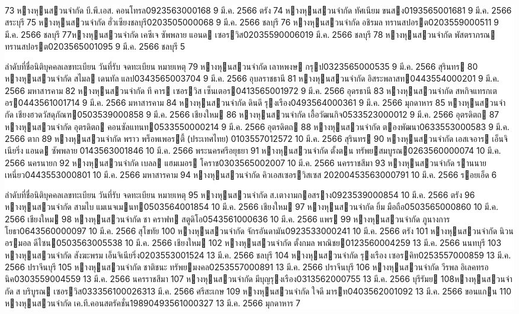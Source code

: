 73 หางหุนสวนจํากัด บี.พี.เอส. คอนโทรล0923563000168 9 มี.ค. 2566 ตรัง
74 หางหุนสวนจํากัด ทัศเนียม ขนสง0193565001681 9 มี.ค. 2566 สระบุรี
75 หางหุนสวนจํากัด ฮั่วเซียงชลบุรี0203505000068 9 มี.ค. 2566 ชลบุรี
76 หางหุนสวนจํากัด อชิรมล ทรานสปอรต0203559000511 9 มี.ค. 2566 ชลบุรี
77หางหุนสวนจํากัด เคซีเจ ซัพพลาย แอนด เซอรวิส02035590006019 มี.ค. 2566 ชลบุรี
78 หางหุนสวนจํากัด พัสตราภรณ ทรานสปอรต0203565001095 9 มี.ค. 2566 ชลบุรี
5

ลําดับที่ชื่อนิติบุคคลเลขทะเบียน
วันที่รับ
 จดทะเบียน
หมายเหตุ
79 หางหุนสวนจํากัด เลาหพงษ กรุป0323565000535 9 มี.ค. 2566 สุรินทร
80 หางหุนสวนจํากัด สไมล เดนทัล แลป0343565003704 9 มี.ค. 2566 อุบลราชธานี
81 หางหุนสวนจํากัด อิสระพลาสท0443554000201 9 มี.ค. 2566 มหาสารคาม
82 หางหุนสวนจํากัด ที คาร เซอรวิส เซ็นเตอร0413565001972 9 มี.ค. 2566 อุดรธานี
83 หางหุนสวนจํากัด สหกิจแทรกเตอร0443561001714 9 มี.ค. 2566 มหาสารคาม
84 หางหุนสวนจํากัด ดินดี รุงเรือง0493564000361 9 มี.ค. 2566 มุกดาหาร
85 หางหุนสวนจํากัด เชียงฮวดวัสดุภัณฑ0503539000858 9 มี.ค. 2566 เชียงใหม
86 หางหุนสวนจํากัด เอื้อวัฒนกิจ0533523000012 9 มี.ค. 2566 อุตรดิตถ
87 หางหุนสวนจํากัด อุตรดิตถ คอนซัลแทนท0533550000214 9 มี.ค. 2566 อุตรดิตถ
88 หางหุนสวนจํากัด ตองพัฒนา0633553000583 9 มี.ค. 2566 ตาก
89 หางหุนสวนจํากัด พราว พร็อพเพอรตี้ (ประเทศไทย) 0103557012572 10 มี.ค. 2566 สุรินทร
90 หางหุนสวนจํากัด เอสเจอาร เอ็นจิเนียริ่ง แอนด ซัพพลาย    0143563001846 10 มี.ค. 2566 พระนครศรีอยุธยา
91 หางหุนสวนจํากัด ตั้งตน ทรัพยสมบูรณ0263560000074 10 มี.ค. 2566 นครนายก
92 หางหุนสวนจํากัด เบลล แฮมเมอร โคราช0303565002007 10 มี.ค. 2566 นครราชสีมา
93 หางหุนสวนจํากัด รานนายเหนี่ยว0443553000801 10 มี.ค. 2566 มหาสารคาม
94 หางหุนสวนจํากัด คิวเอสเซอรวิสเซส 20200453563000791 10 มี.ค. 2566 รอยเอ็ด
6

ลําดับที่ชื่อนิติบุคคลเลขทะเบียน
วันที่รับ
 จดทะเบียน
หมายเหตุ
95 หางหุนสวนจํากัด ส.เตางามกอสราง0923539000854 10 มี.ค. 2566 ตรัง
96 หางหุนสวนจํากัด สามไบ แมเนจเมนท0503564001854 10 มี.ค. 2566 เชียงใหม
97 หางหุนสวนจํากัด ยิ้ม มือถือ0503565000860 10 มี.ค. 2566 เชียงใหม
98 หางหุนสวนจํากัด ชา คราฟท สตูดิโอ0543561000636 10 มี.ค. 2566 แพร
99 หางหุนสวนจํากัด ภูนางการโยธา0643560000097 10 มี.ค. 2566 สุโขทัย
100 หางหุนสวนจํากัด จักรอันดามัน0923533000241 10 มี.ค. 2566 ตรัง
101 หางหุนสวนจํากัด นิวนอรมอล ดีไซน0503563005538 10 มี.ค. 2566 เชียงใหม
102 หางหุนสวนจํากัด ตั้งกมล พาณิชย0123560004259 13 มี.ค. 2566 นนทบุรี
103 หางหุนสวนจํากัด สังฆะพรม เอ็นจิเนียริ่ง0203553001524 13 มี.ค. 2566 ชลบุรี
104 หางหุนสวนจํากัด รุงเรือง เซอรคิท0253557000859 13 มี.ค. 2566 ปราจีนบุรี
105 หางหุนสวนจํากัด ชาติชนะ ทรัพยมงคล0253557000891 13 มี.ค. 2566 ปราจีนบุรี
106 หางหุนสวนจํากัด วีรพล อิเลคทรอนิค0303559004559 13 มี.ค. 2566 นครราชสีมา
107 หางหุนสวนจํากัด มีบุญรุงเรือง0313562000755 13 มี.ค. 2566 บุรีรัมย
108หางหุนสวนจํากัด ส บริบูรณ เซอรวิส033356100026313 มี.ค. 2566 ศรีสะเกษ
109 หางหุนสวนจํากัด ใจดี มารท0403562001092 13 มี.ค. 2566 ขอนแกน
110 หางหุนสวนจํากัด เค.ที.คอนสตรัคชั่น19890493561000327 13 มี.ค. 2566 มุกดาหาร
7
